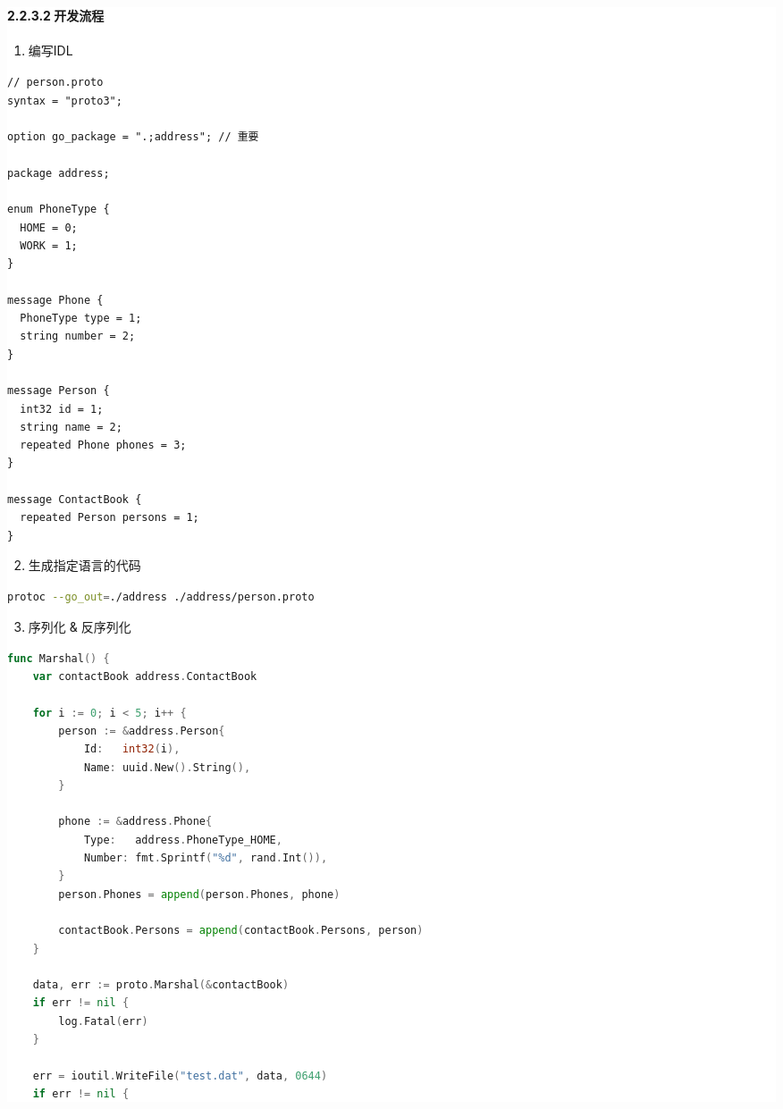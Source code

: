 #### 2.2.3.2 开发流程

1. 编写IDL

```idl
// person.proto
syntax = "proto3";

option go_package = ".;address"; // 重要

package address;

enum PhoneType {
  HOME = 0;
  WORK = 1;
}

message Phone {
  PhoneType type = 1;
  string number = 2;
}

message Person {
  int32 id = 1;
  string name = 2;
  repeated Phone phones = 3;
}

message ContactBook {
  repeated Person persons = 1;
}
```

2. 生成指定语言的代码

```bash
protoc --go_out=./address ./address/person.proto
```

3. 序列化 & 反序列化

```go
func Marshal() {
	var contactBook address.ContactBook

	for i := 0; i < 5; i++ {
		person := &address.Person{
			Id:   int32(i),
			Name: uuid.New().String(),
		}

		phone := &address.Phone{
			Type:   address.PhoneType_HOME,
			Number: fmt.Sprintf("%d", rand.Int()),
		}
		person.Phones = append(person.Phones, phone)

		contactBook.Persons = append(contactBook.Persons, person)
	}

	data, err := proto.Marshal(&contactBook)
	if err != nil {
		log.Fatal(err)
	}

	err = ioutil.WriteFile("test.dat", data, 0644)
	if err != nil {
```